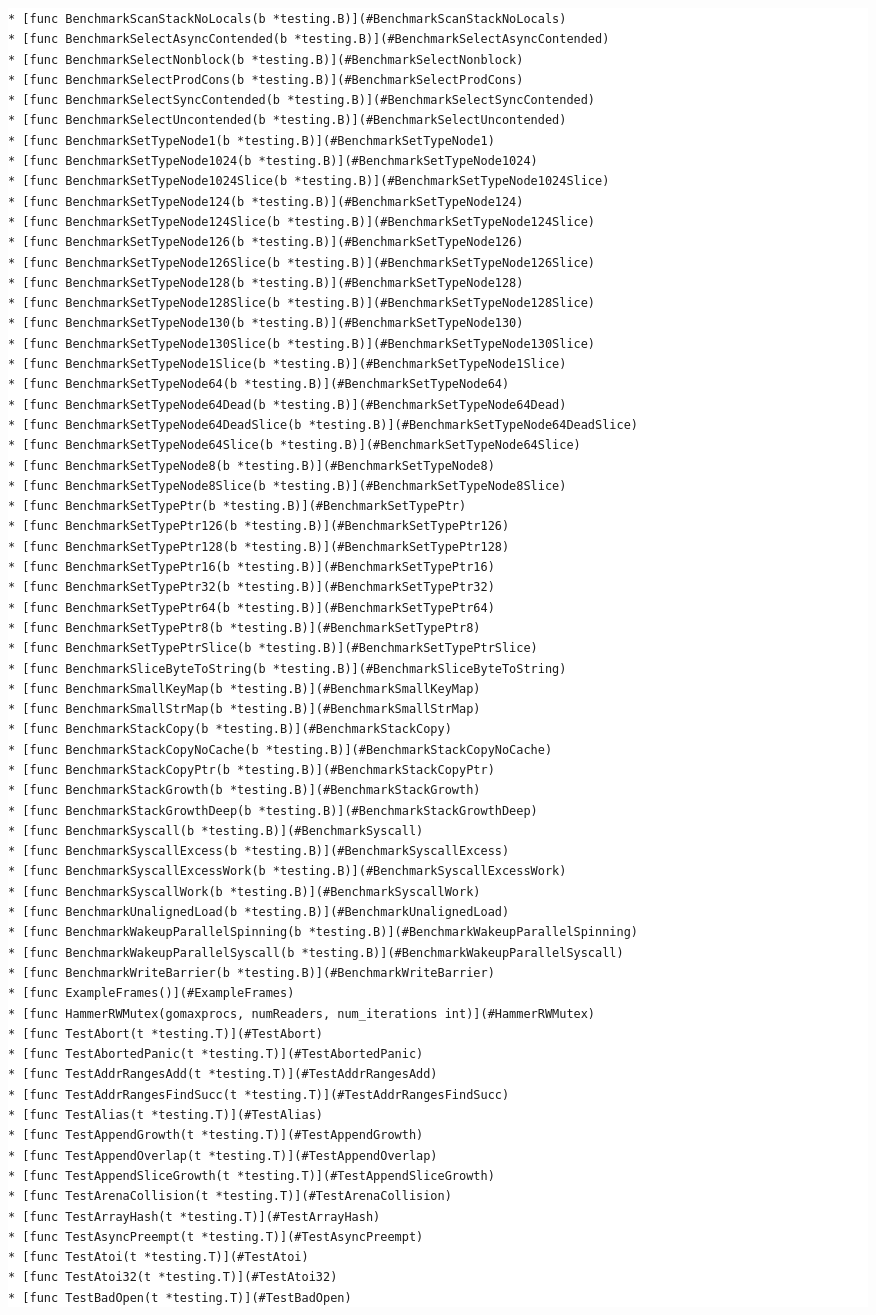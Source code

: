     * [func BenchmarkScanStackNoLocals(b *testing.B)](#BenchmarkScanStackNoLocals)
    * [func BenchmarkSelectAsyncContended(b *testing.B)](#BenchmarkSelectAsyncContended)
    * [func BenchmarkSelectNonblock(b *testing.B)](#BenchmarkSelectNonblock)
    * [func BenchmarkSelectProdCons(b *testing.B)](#BenchmarkSelectProdCons)
    * [func BenchmarkSelectSyncContended(b *testing.B)](#BenchmarkSelectSyncContended)
    * [func BenchmarkSelectUncontended(b *testing.B)](#BenchmarkSelectUncontended)
    * [func BenchmarkSetTypeNode1(b *testing.B)](#BenchmarkSetTypeNode1)
    * [func BenchmarkSetTypeNode1024(b *testing.B)](#BenchmarkSetTypeNode1024)
    * [func BenchmarkSetTypeNode1024Slice(b *testing.B)](#BenchmarkSetTypeNode1024Slice)
    * [func BenchmarkSetTypeNode124(b *testing.B)](#BenchmarkSetTypeNode124)
    * [func BenchmarkSetTypeNode124Slice(b *testing.B)](#BenchmarkSetTypeNode124Slice)
    * [func BenchmarkSetTypeNode126(b *testing.B)](#BenchmarkSetTypeNode126)
    * [func BenchmarkSetTypeNode126Slice(b *testing.B)](#BenchmarkSetTypeNode126Slice)
    * [func BenchmarkSetTypeNode128(b *testing.B)](#BenchmarkSetTypeNode128)
    * [func BenchmarkSetTypeNode128Slice(b *testing.B)](#BenchmarkSetTypeNode128Slice)
    * [func BenchmarkSetTypeNode130(b *testing.B)](#BenchmarkSetTypeNode130)
    * [func BenchmarkSetTypeNode130Slice(b *testing.B)](#BenchmarkSetTypeNode130Slice)
    * [func BenchmarkSetTypeNode1Slice(b *testing.B)](#BenchmarkSetTypeNode1Slice)
    * [func BenchmarkSetTypeNode64(b *testing.B)](#BenchmarkSetTypeNode64)
    * [func BenchmarkSetTypeNode64Dead(b *testing.B)](#BenchmarkSetTypeNode64Dead)
    * [func BenchmarkSetTypeNode64DeadSlice(b *testing.B)](#BenchmarkSetTypeNode64DeadSlice)
    * [func BenchmarkSetTypeNode64Slice(b *testing.B)](#BenchmarkSetTypeNode64Slice)
    * [func BenchmarkSetTypeNode8(b *testing.B)](#BenchmarkSetTypeNode8)
    * [func BenchmarkSetTypeNode8Slice(b *testing.B)](#BenchmarkSetTypeNode8Slice)
    * [func BenchmarkSetTypePtr(b *testing.B)](#BenchmarkSetTypePtr)
    * [func BenchmarkSetTypePtr126(b *testing.B)](#BenchmarkSetTypePtr126)
    * [func BenchmarkSetTypePtr128(b *testing.B)](#BenchmarkSetTypePtr128)
    * [func BenchmarkSetTypePtr16(b *testing.B)](#BenchmarkSetTypePtr16)
    * [func BenchmarkSetTypePtr32(b *testing.B)](#BenchmarkSetTypePtr32)
    * [func BenchmarkSetTypePtr64(b *testing.B)](#BenchmarkSetTypePtr64)
    * [func BenchmarkSetTypePtr8(b *testing.B)](#BenchmarkSetTypePtr8)
    * [func BenchmarkSetTypePtrSlice(b *testing.B)](#BenchmarkSetTypePtrSlice)
    * [func BenchmarkSliceByteToString(b *testing.B)](#BenchmarkSliceByteToString)
    * [func BenchmarkSmallKeyMap(b *testing.B)](#BenchmarkSmallKeyMap)
    * [func BenchmarkSmallStrMap(b *testing.B)](#BenchmarkSmallStrMap)
    * [func BenchmarkStackCopy(b *testing.B)](#BenchmarkStackCopy)
    * [func BenchmarkStackCopyNoCache(b *testing.B)](#BenchmarkStackCopyNoCache)
    * [func BenchmarkStackCopyPtr(b *testing.B)](#BenchmarkStackCopyPtr)
    * [func BenchmarkStackGrowth(b *testing.B)](#BenchmarkStackGrowth)
    * [func BenchmarkStackGrowthDeep(b *testing.B)](#BenchmarkStackGrowthDeep)
    * [func BenchmarkSyscall(b *testing.B)](#BenchmarkSyscall)
    * [func BenchmarkSyscallExcess(b *testing.B)](#BenchmarkSyscallExcess)
    * [func BenchmarkSyscallExcessWork(b *testing.B)](#BenchmarkSyscallExcessWork)
    * [func BenchmarkSyscallWork(b *testing.B)](#BenchmarkSyscallWork)
    * [func BenchmarkUnalignedLoad(b *testing.B)](#BenchmarkUnalignedLoad)
    * [func BenchmarkWakeupParallelSpinning(b *testing.B)](#BenchmarkWakeupParallelSpinning)
    * [func BenchmarkWakeupParallelSyscall(b *testing.B)](#BenchmarkWakeupParallelSyscall)
    * [func BenchmarkWriteBarrier(b *testing.B)](#BenchmarkWriteBarrier)
    * [func ExampleFrames()](#ExampleFrames)
    * [func HammerRWMutex(gomaxprocs, numReaders, num_iterations int)](#HammerRWMutex)
    * [func TestAbort(t *testing.T)](#TestAbort)
    * [func TestAbortedPanic(t *testing.T)](#TestAbortedPanic)
    * [func TestAddrRangesAdd(t *testing.T)](#TestAddrRangesAdd)
    * [func TestAddrRangesFindSucc(t *testing.T)](#TestAddrRangesFindSucc)
    * [func TestAlias(t *testing.T)](#TestAlias)
    * [func TestAppendGrowth(t *testing.T)](#TestAppendGrowth)
    * [func TestAppendOverlap(t *testing.T)](#TestAppendOverlap)
    * [func TestAppendSliceGrowth(t *testing.T)](#TestAppendSliceGrowth)
    * [func TestArenaCollision(t *testing.T)](#TestArenaCollision)
    * [func TestArrayHash(t *testing.T)](#TestArrayHash)
    * [func TestAsyncPreempt(t *testing.T)](#TestAsyncPreempt)
    * [func TestAtoi(t *testing.T)](#TestAtoi)
    * [func TestAtoi32(t *testing.T)](#TestAtoi32)
    * [func TestBadOpen(t *testing.T)](#TestBadOpen)